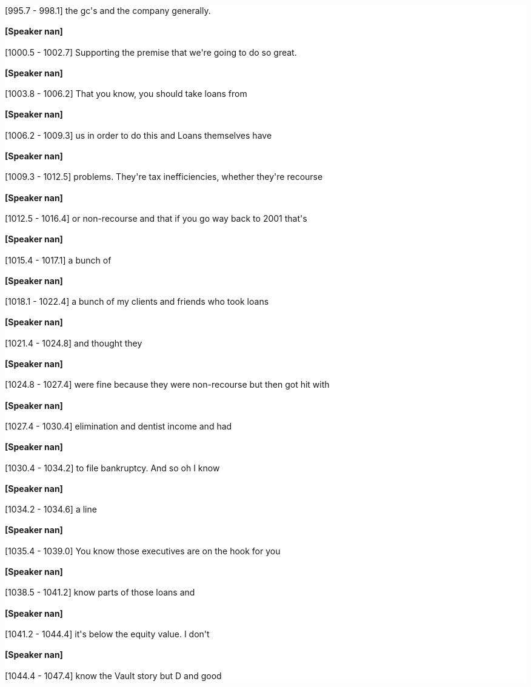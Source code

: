 [995.7 - 998.1] the gc's and the company generally.

**[Speaker nan]**

[1000.5 - 1002.7] Supporting the premise that we're going to do so great.

**[Speaker nan]**

[1003.8 - 1006.2] That you know, you should take loans from

**[Speaker nan]**

[1006.2 - 1009.3] us in order to do this and Loans themselves have

**[Speaker nan]**

[1009.3 - 1012.5] problems. They're tax inefficiencies, whether they're recourse

**[Speaker nan]**

[1012.5 - 1016.4] or non-recourse and that if you go way back to 2001 that's

**[Speaker nan]**

[1015.4 - 1017.1] a bunch of

**[Speaker nan]**

[1018.1 - 1022.4] a bunch of my clients and friends who took loans

**[Speaker nan]**

[1021.4 - 1024.8] and thought they

**[Speaker nan]**

[1024.8 - 1027.4] were fine because they were non-recourse but then got hit with

**[Speaker nan]**

[1027.4 - 1030.4] elimination and dentist income and had

**[Speaker nan]**

[1030.4 - 1034.2] to file bankruptcy. And so oh I know

**[Speaker nan]**

[1034.2 - 1034.6] a line

**[Speaker nan]**

[1035.4 - 1039.0] You know those executives are on the hook for you

**[Speaker nan]**

[1038.5 - 1041.2] know parts of those loans and

**[Speaker nan]**

[1041.2 - 1044.4] it's below the equity value. I don't

**[Speaker nan]**

[1044.4 - 1047.4] know the Vault story but D and good
